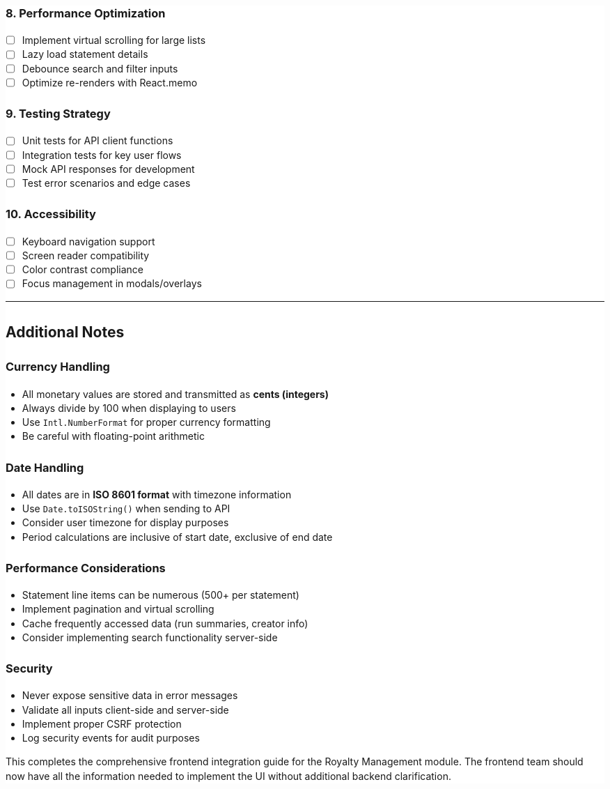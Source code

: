 ### 8. Performance Optimization
- [ ] Implement virtual scrolling for large lists
- [ ] Lazy load statement details
- [ ] Debounce search and filter inputs
- [ ] Optimize re-renders with React.memo

### 9. Testing Strategy
- [ ] Unit tests for API client functions
- [ ] Integration tests for key user flows
- [ ] Mock API responses for development
- [ ] Test error scenarios and edge cases

### 10. Accessibility
- [ ] Keyboard navigation support
- [ ] Screen reader compatibility
- [ ] Color contrast compliance
- [ ] Focus management in modals/overlays

---

## Additional Notes

### Currency Handling
- All monetary values are stored and transmitted as **cents (integers)**
- Always divide by 100 when displaying to users
- Use `Intl.NumberFormat` for proper currency formatting
- Be careful with floating-point arithmetic

### Date Handling
- All dates are in **ISO 8601 format** with timezone information
- Use `Date.toISOString()` when sending to API
- Consider user timezone for display purposes
- Period calculations are inclusive of start date, exclusive of end date

### Performance Considerations
- Statement line items can be numerous (500+ per statement)
- Implement pagination and virtual scrolling
- Cache frequently accessed data (run summaries, creator info)
- Consider implementing search functionality server-side

### Security
- Never expose sensitive data in error messages
- Validate all inputs client-side and server-side
- Implement proper CSRF protection
- Log security events for audit purposes

This completes the comprehensive frontend integration guide for the Royalty Management module. The frontend team should now have all the information needed to implement the UI without additional backend clarification.
